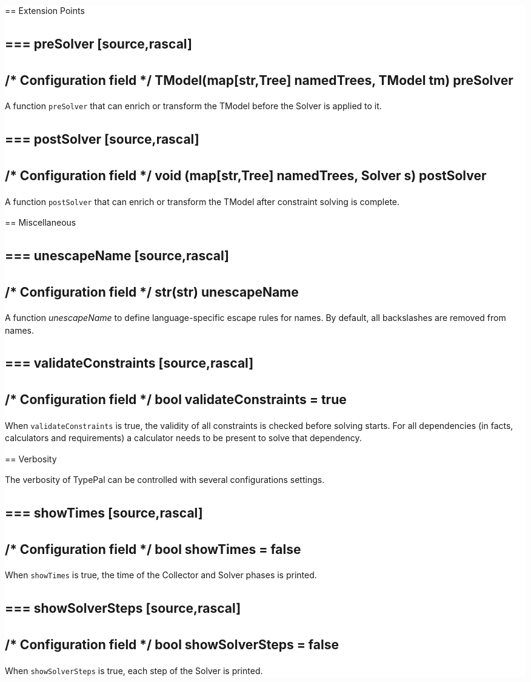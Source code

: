 == Extension Points
    
=== preSolver
[source,rascal]
----
/* Configuration field */ TModel(map[str,Tree] namedTrees, TModel tm) preSolver
----
A function `preSolver` that can enrich or transform the TModel before the Solver is applied to it.

=== postSolver
[source,rascal]
----
/* Configuration field */ void (map[str,Tree] namedTrees, Solver s) postSolver
----
A function `postSolver` that can enrich or transform the TModel after constraint solving is complete.


== Miscellaneous

=== unescapeName
[source,rascal]
----
/* Configuration field */  str(str) unescapeName  
----
A function _unescapeName_ to define language-specific escape rules for names.
By default, all backslashes are removed from names.

=== validateConstraints
[source,rascal]
----
/* Configuration field */ bool validateConstraints = true
----
When `validateConstraints` is true, the validity of all constraints is checked before solving starts.
For all dependencies (in facts, calculators and requirements) a calculator needs to be present to solve that dependency.

== Verbosity

The verbosity of TypePal can be controlled with several configurations settings.

=== showTimes
[source,rascal]
----
/* Configuration field */ bool showTimes = false
----
When `showTimes` is true, the time of the Collector and Solver phases is printed.

=== showSolverSteps
[source,rascal]
----
/* Configuration field */ bool showSolverSteps = false
----
When `showSolverSteps` is true, each step of the Solver is printed.
